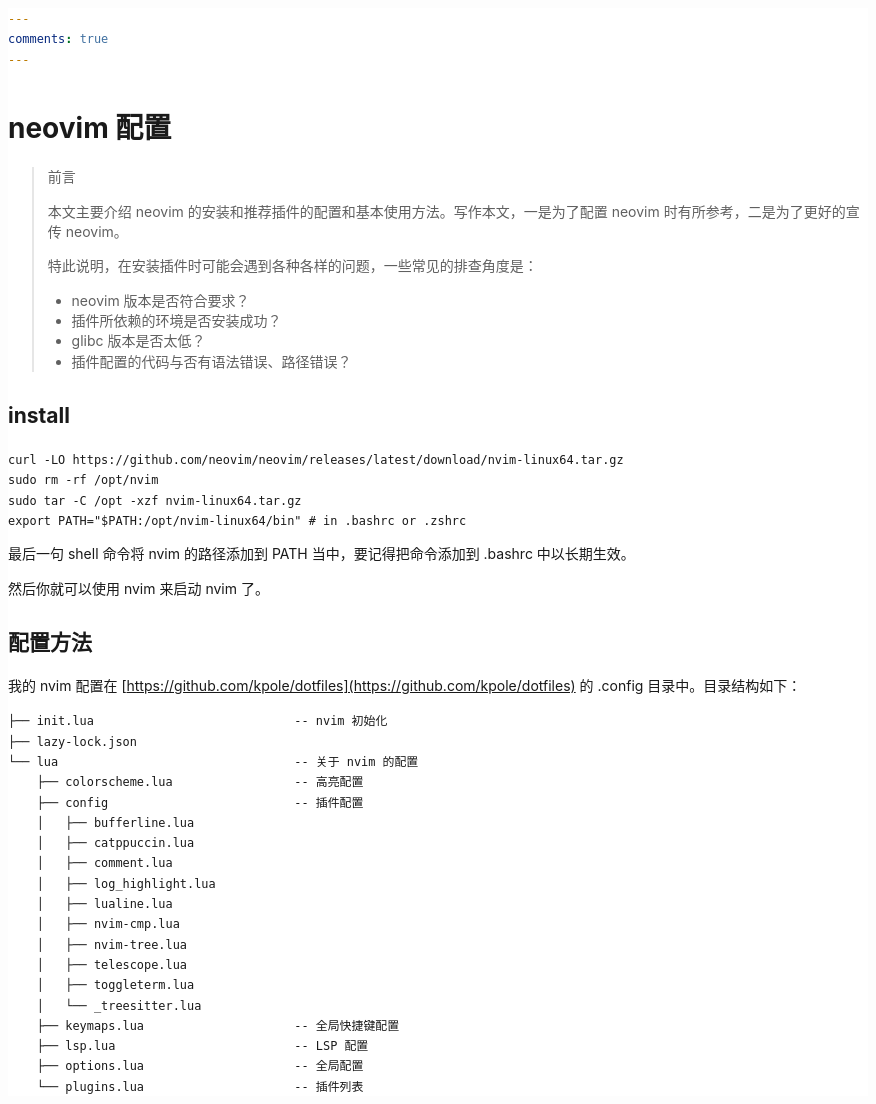 ```yaml
---
comments: true
---
```


# neovim 配置

> 前言
>
> 本文主要介绍 neovim 的安装和推荐插件的配置和基本使用方法。写作本文，一是为了配置 neovim 时有所参考，二是为了更好的宣传 neovim。
>
> 特此说明，在安装插件时可能会遇到各种各样的问题，一些常见的排查角度是：
> - neovim 版本是否符合要求？
> - 插件所依赖的环境是否安装成功？
> - glibc 版本是否太低？
> - 插件配置的代码与否有语法错误、路径错误？

## install

```shell
curl -LO https://github.com/neovim/neovim/releases/latest/download/nvim-linux64.tar.gz 
sudo rm -rf /opt/nvim
sudo tar -C /opt -xzf nvim-linux64.tar.gz
export PATH="$PATH:/opt/nvim-linux64/bin" # in .bashrc or .zshrc
```

最后一句 shell 命令将 nvim 的路径添加到 PATH 当中，要记得把命令添加到 .bashrc 中以长期生效。

然后你就可以使用 nvim 来启动 nvim 了。

## 配置方法

我的 nvim 配置在 [https://github.com/kpole/dotfiles](https://github.com/kpole/dotfiles) 的 .config 目录中。目录结构如下：
```
├── init.lua                            -- nvim 初始化
├── lazy-lock.json
└── lua                                 -- 关于 nvim 的配置
    ├── colorscheme.lua                 -- 高亮配置
    ├── config                          -- 插件配置
    │   ├── bufferline.lua
    │   ├── catppuccin.lua
    │   ├── comment.lua
    │   ├── log_highlight.lua
    │   ├── lualine.lua
    │   ├── nvim-cmp.lua
    │   ├── nvim-tree.lua
    │   ├── telescope.lua
    │   ├── toggleterm.lua
    │   └── _treesitter.lua
    ├── keymaps.lua                     -- 全局快捷键配置
    ├── lsp.lua                         -- LSP 配置
    ├── options.lua                     -- 全局配置
    └── plugins.lua                     -- 插件列表
```
